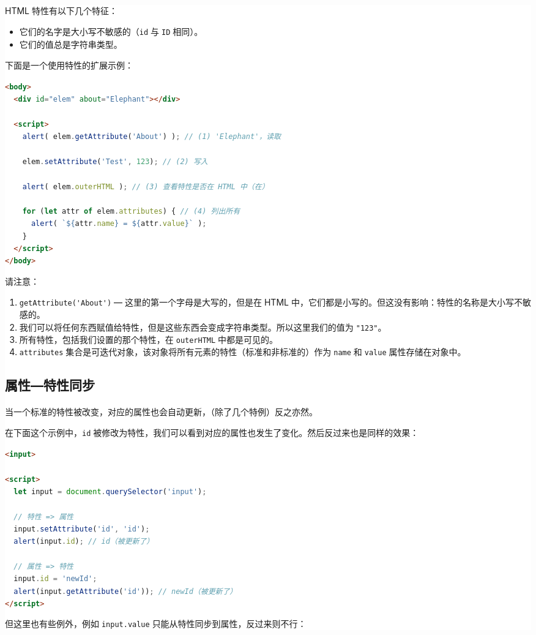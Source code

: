 HTML 特性有以下几个特征：

- 它们的名字是大小写不敏感的（`id` 与 `ID` 相同）。
- 它们的值总是字符串类型。

下面是一个使用特性的扩展示例：

```html run
<body>
  <div id="elem" about="Elephant"></div>

  <script>
    alert( elem.getAttribute('About') ); // (1) 'Elephant'，读取

    elem.setAttribute('Test', 123); // (2) 写入

    alert( elem.outerHTML ); // (3) 查看特性是否在 HTML 中（在）

    for (let attr of elem.attributes) { // (4) 列出所有
      alert( `${attr.name} = ${attr.value}` );
    }
  </script>
</body>
```

请注意：

1. `getAttribute('About')` — 这里的第一个字母是大写的，但是在 HTML 中，它们都是小写的。但这没有影响：特性的名称是大小写不敏感的。
2. 我们可以将任何东西赋值给特性，但是这些东西会变成字符串类型。所以这里我们的值为 `"123"`。
3. 所有特性，包括我们设置的那个特性，在 `outerHTML` 中都是可见的。
4. `attributes` 集合是可迭代对象，该对象将所有元素的特性（标准和非标准的）作为 `name` 和 `value` 属性存储在对象中。

## 属性—特性同步

当一个标准的特性被改变，对应的属性也会自动更新，（除了几个特例）反之亦然。

在下面这个示例中，`id` 被修改为特性，我们可以看到对应的属性也发生了变化。然后反过来也是同样的效果：

```html run
<input>

<script>
  let input = document.querySelector('input');

  // 特性 => 属性
  input.setAttribute('id', 'id');
  alert(input.id); // id（被更新了）

  // 属性 => 特性
  input.id = 'newId';
  alert(input.getAttribute('id')); // newId（被更新了）
</script>
```

但这里也有些例外，例如 `input.value` 只能从特性同步到属性，反过来则不行：
